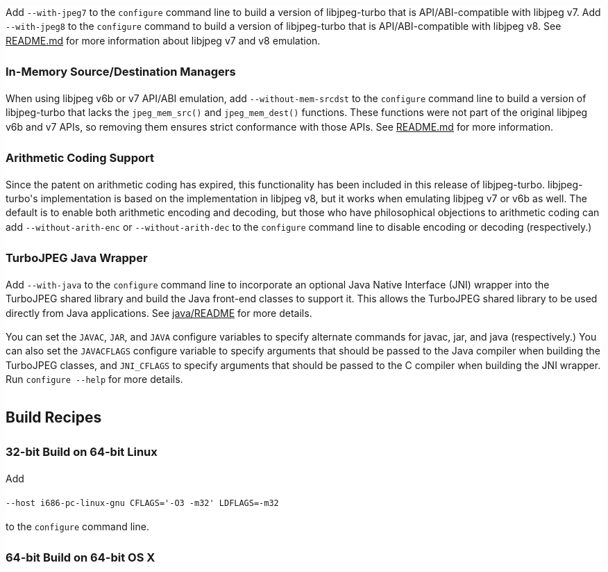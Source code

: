 Add `--with-jpeg7` to the `configure` command line to build a version of
libjpeg-turbo that is API/ABI-compatible with libjpeg v7.  Add `--with-jpeg8`
to the `configure` command to build a version of libjpeg-turbo that is
API/ABI-compatible with libjpeg v8.  See [README.md](README.md) for more
information about libjpeg v7 and v8 emulation.


### In-Memory Source/Destination Managers

When using libjpeg v6b or v7 API/ABI emulation, add `--without-mem-srcdst` to
the `configure` command line to build a version of libjpeg-turbo that lacks the
`jpeg_mem_src()` and `jpeg_mem_dest()` functions.  These functions were not
part of the original libjpeg v6b and v7 APIs, so removing them ensures strict
conformance with those APIs.  See [README.md](README.md) for more information.


### Arithmetic Coding Support

Since the patent on arithmetic coding has expired, this functionality has been
included in this release of libjpeg-turbo.  libjpeg-turbo's implementation is
based on the implementation in libjpeg v8, but it works when emulating libjpeg
v7 or v6b as well.  The default is to enable both arithmetic encoding and
decoding, but those who have philosophical objections to arithmetic coding can
add `--without-arith-enc` or `--without-arith-dec` to the `configure` command
line to disable encoding or decoding (respectively.)


### TurboJPEG Java Wrapper

Add `--with-java` to the `configure` command line to incorporate an optional
Java Native Interface (JNI) wrapper into the TurboJPEG shared library and build
the Java front-end classes to support it.  This allows the TurboJPEG shared
library to be used directly from Java applications.  See
[java/README](java/README) for more details.

You can set the `JAVAC`, `JAR`, and `JAVA` configure variables to specify
alternate commands for javac, jar, and java (respectively.)  You can also
set the `JAVACFLAGS` configure variable to specify arguments that should be
passed to the Java compiler when building the TurboJPEG classes, and
`JNI_CFLAGS` to specify arguments that should be passed to the C compiler when
building the JNI wrapper.  Run `configure --help` for more details.


Build Recipes
-------------


### 32-bit Build on 64-bit Linux

Add

    --host i686-pc-linux-gnu CFLAGS='-O3 -m32' LDFLAGS=-m32

to the `configure` command line.


### 64-bit Build on 64-bit OS X
